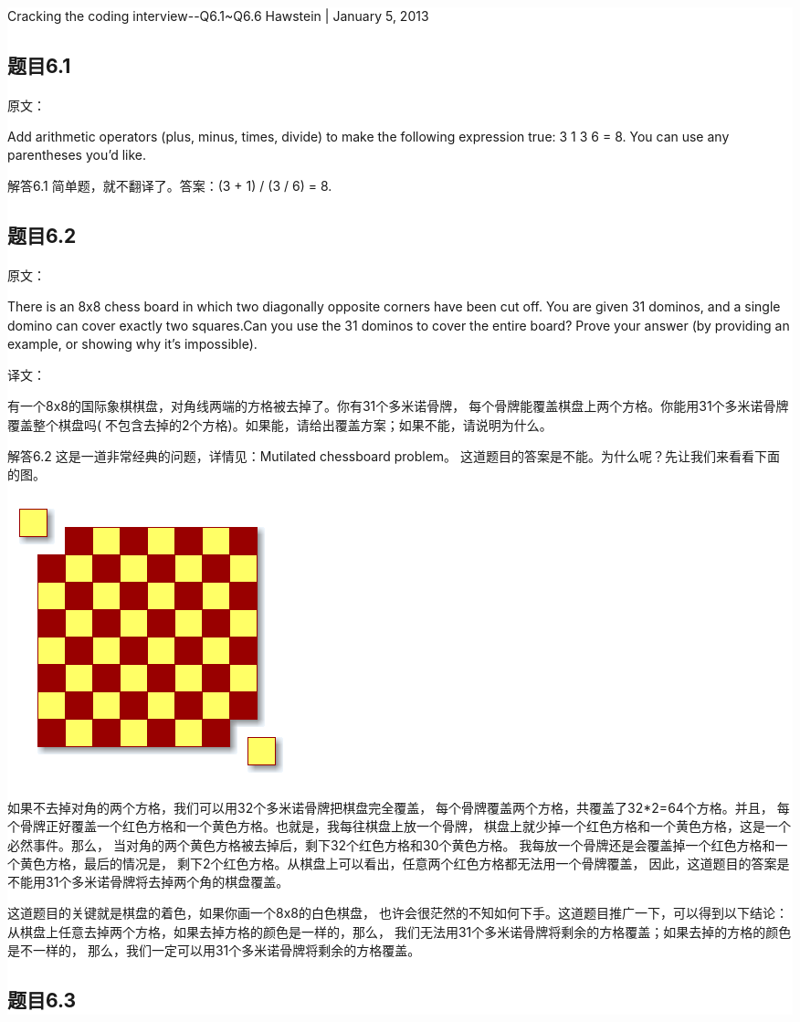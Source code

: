 Cracking the coding interview--Q6.1~Q6.6
Hawstein | January 5, 2013

## 题目6.1

原文：

Add arithmetic operators (plus, minus, times, divide) to make the following expression true: 3 1 3 6 = 8. You can use any parentheses you’d like.

解答6.1
简单题，就不翻译了。答案：(3 + 1) / (3 / 6) = 8.

## 题目6.2

原文：

There is an 8x8 chess board in which two diagonally opposite corners have been cut off. You are given 31 dominos, and a single domino can cover exactly two squares.Can you use the 31 dominos to cover the entire board? Prove your answer (by providing an example, or showing why it’s impossible).

译文：

有一个8x8的国际象棋棋盘，对角线两端的方格被去掉了。你有31个多米诺骨牌， 每个骨牌能覆盖棋盘上两个方格。你能用31个多米诺骨牌覆盖整个棋盘吗( 不包含去掉的2个方格)。如果能，请给出覆盖方案；如果不能，请说明为什么。

解答6.2
这是一道非常经典的问题，详情见：Mutilated chessboard problem。 这道题目的答案是不能。为什么呢？先让我们来看看下面的图。

![alt text](chessboard.png)

如果不去掉对角的两个方格，我们可以用32个多米诺骨牌把棋盘完全覆盖， 每个骨牌覆盖两个方格，共覆盖了32*2=64个方格。并且， 每个骨牌正好覆盖一个红色方格和一个黄色方格。也就是，我每往棋盘上放一个骨牌， 棋盘上就少掉一个红色方格和一个黄色方格，这是一个必然事件。那么， 当对角的两个黄色方格被去掉后，剩下32个红色方格和30个黄色方格。 我每放一个骨牌还是会覆盖掉一个红色方格和一个黄色方格，最后的情况是， 剩下2个红色方格。从棋盘上可以看出，任意两个红色方格都无法用一个骨牌覆盖， 因此，这道题目的答案是不能用31个多米诺骨牌将去掉两个角的棋盘覆盖。

这道题目的关键就是棋盘的着色，如果你画一个8x8的白色棋盘， 也许会很茫然的不知如何下手。这道题目推广一下，可以得到以下结论： 从棋盘上任意去掉两个方格，如果去掉方格的颜色是一样的，那么， 我们无法用31个多米诺骨牌将剩余的方格覆盖；如果去掉的方格的颜色是不一样的， 那么，我们一定可以用31个多米诺骨牌将剩余的方格覆盖。

## 题目6.3
